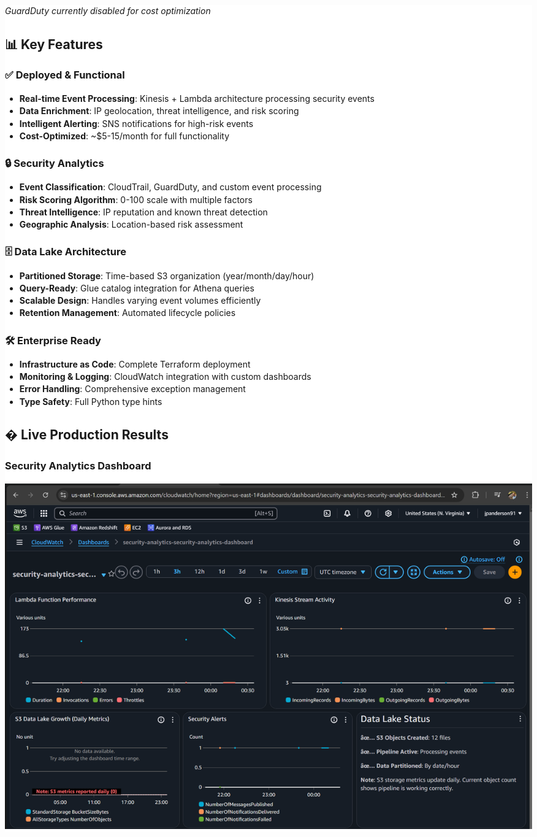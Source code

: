 *GuardDuty currently disabled for cost optimization*

## 📊 Key Features

### ✅ **Deployed & Functional**
- **Real-time Event Processing**: Kinesis + Lambda architecture processing security events
- **Data Enrichment**: IP geolocation, threat intelligence, and risk scoring
- **Intelligent Alerting**: SNS notifications for high-risk events
- **Cost-Optimized**: ~$5-15/month for full functionality

### 🔒 **Security Analytics**
- **Event Classification**: CloudTrail, GuardDuty, and custom event processing
- **Risk Scoring Algorithm**: 0-100 scale with multiple factors
- **Threat Intelligence**: IP reputation and known threat detection
- **Geographic Analysis**: Location-based risk assessment

### 🗄️ **Data Lake Architecture**
- **Partitioned Storage**: Time-based S3 organization (year/month/day/hour)
- **Query-Ready**: Glue catalog integration for Athena queries
- **Scalable Design**: Handles varying event volumes efficiently
- **Retention Management**: Automated lifecycle policies

### 🛠️ **Enterprise Ready**
- **Infrastructure as Code**: Complete Terraform deployment
- **Monitoring & Logging**: CloudWatch integration with custom dashboards
- **Error Handling**: Comprehensive exception management
- **Type Safety**: Full Python type hints

## � **Live Production Results**

### Security Analytics Dashboard
![Security Analytics Dashboard](docs/screenshots/security-analytics-dashboard.png)